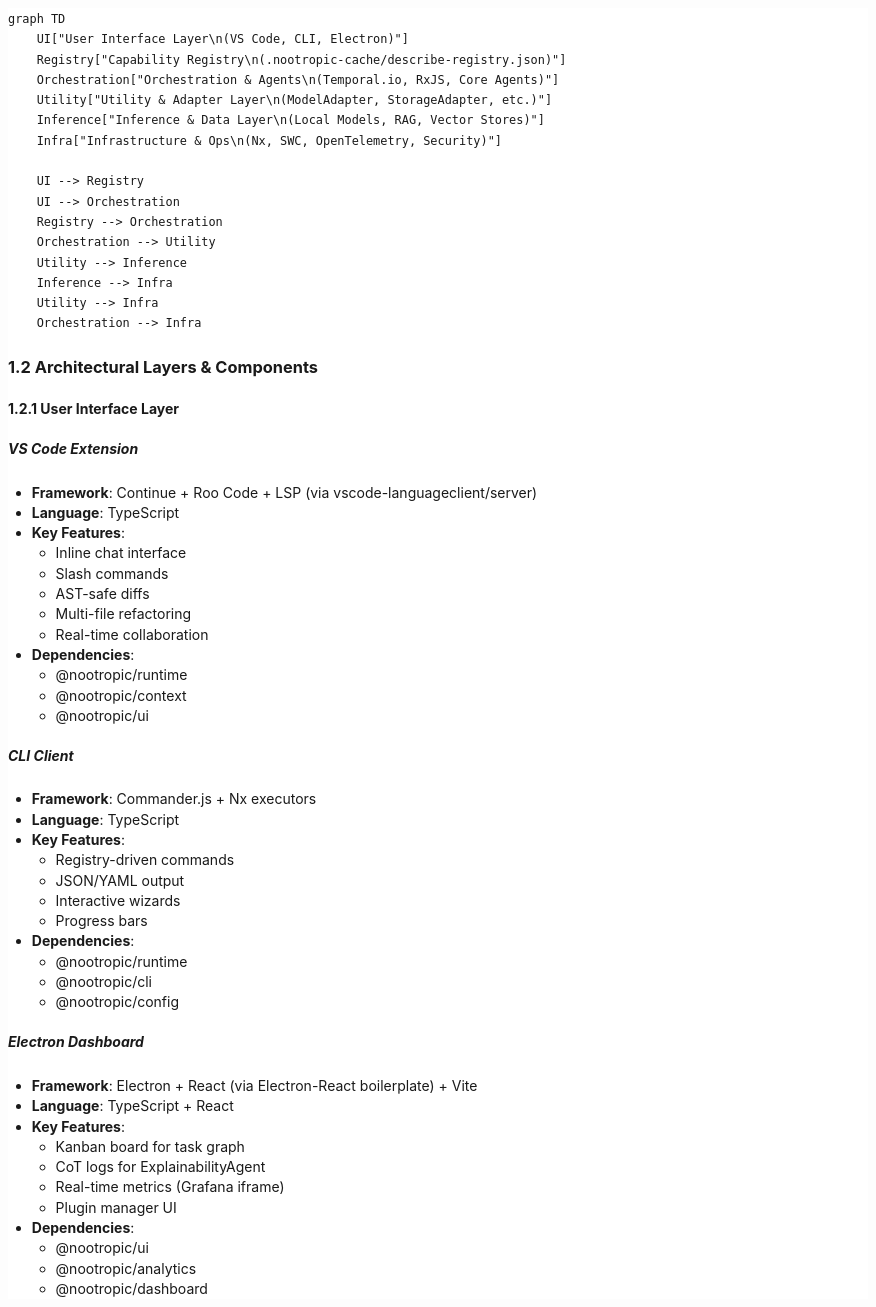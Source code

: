 ```mermaid
graph TD
    UI["User Interface Layer\n(VS Code, CLI, Electron)"]
    Registry["Capability Registry\n(.nootropic-cache/describe-registry.json)"]
    Orchestration["Orchestration & Agents\n(Temporal.io, RxJS, Core Agents)"]
    Utility["Utility & Adapter Layer\n(ModelAdapter, StorageAdapter, etc.)"]
    Inference["Inference & Data Layer\n(Local Models, RAG, Vector Stores)"]
    Infra["Infrastructure & Ops\n(Nx, SWC, OpenTelemetry, Security)"]

    UI --> Registry
    UI --> Orchestration
    Registry --> Orchestration
    Orchestration --> Utility
    Utility --> Inference
    Inference --> Infra
    Utility --> Infra
    Orchestration --> Infra
```

### 1.2 Architectural Layers & Components

#### 1.2.1 User Interface Layer

##### VS Code Extension
- **Framework**: Continue + Roo Code + LSP (via vscode-languageclient/server)
- **Language**: TypeScript
- **Key Features**:
  - Inline chat interface
  - Slash commands
  - AST-safe diffs
  - Multi-file refactoring
  - Real-time collaboration
- **Dependencies**:
  - @nootropic/runtime
  - @nootropic/context
  - @nootropic/ui

##### CLI Client
- **Framework**: Commander.js + Nx executors
- **Language**: TypeScript
- **Key Features**:
  - Registry-driven commands
  - JSON/YAML output
  - Interactive wizards
  - Progress bars
- **Dependencies**:
  - @nootropic/runtime
  - @nootropic/cli
  - @nootropic/config

##### Electron Dashboard
- **Framework**: Electron + React (via Electron-React boilerplate) + Vite
- **Language**: TypeScript + React
- **Key Features**:
  - Kanban board for task graph
  - CoT logs for ExplainabilityAgent
  - Real-time metrics (Grafana iframe)
  - Plugin manager UI
- **Dependencies**:
  - @nootropic/ui
  - @nootropic/analytics
  - @nootropic/dashboard
